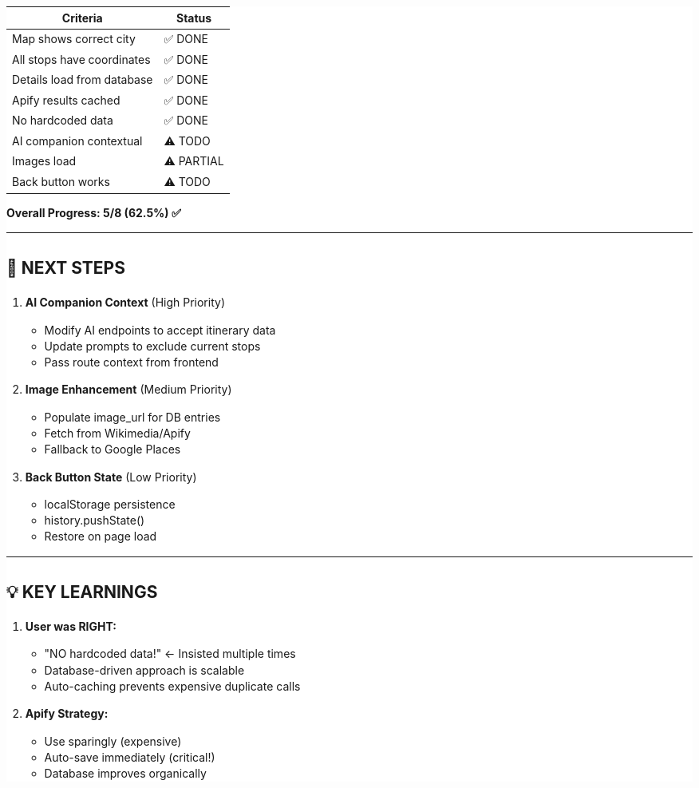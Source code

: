 | Criteria                   | Status     |
| -------------------------- | ---------- |
| Map shows correct city     | ✅ DONE    |
| All stops have coordinates | ✅ DONE    |
| Details load from database | ✅ DONE    |
| Apify results cached       | ✅ DONE    |
| No hardcoded data          | ✅ DONE    |
| AI companion contextual    | ⚠️ TODO    |
| Images load                | ⚠️ PARTIAL |
| Back button works          | ⚠️ TODO    |

**Overall Progress: 5/8 (62.5%) ✅**

---

## 🚀 **NEXT STEPS**

1. **AI Companion Context** (High Priority)

   - Modify AI endpoints to accept itinerary data
   - Update prompts to exclude current stops
   - Pass route context from frontend

2. **Image Enhancement** (Medium Priority)

   - Populate image_url for DB entries
   - Fetch from Wikimedia/Apify
   - Fallback to Google Places

3. **Back Button State** (Low Priority)
   - localStorage persistence
   - history.pushState()
   - Restore on page load

---

## 💡 **KEY LEARNINGS**

1. **User was RIGHT:**

   - "NO hardcoded data!" ← Insisted multiple times
   - Database-driven approach is scalable
   - Auto-caching prevents expensive duplicate calls

2. **Apify Strategy:**

   - Use sparingly (expensive)
   - Auto-save immediately (critical!)
   - Database improves organically
